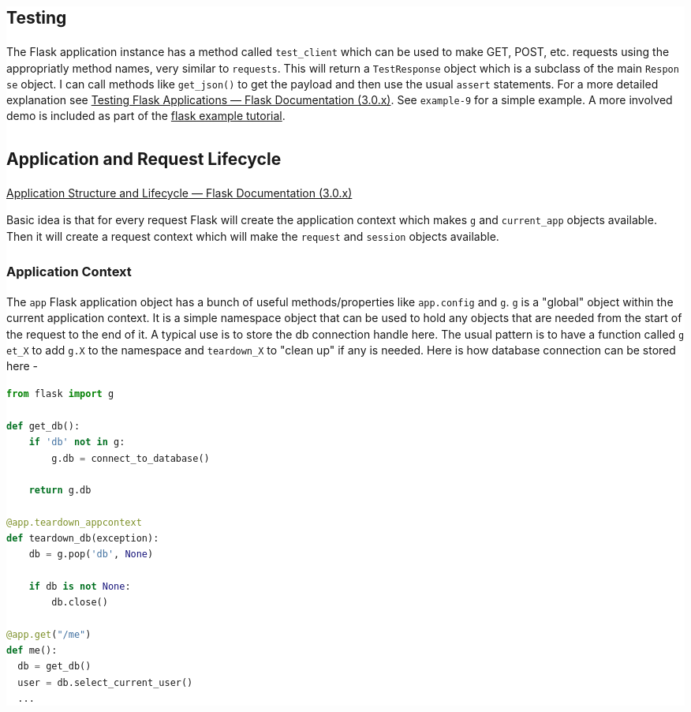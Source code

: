 ## Testing

The Flask application instance has a method called `test_client` which can be used to make GET, POST, etc. requests using the appropriatly method names, very similar to `requests`. This will return a `TestResponse` object which is a subclass of the main `Response` object. I can call methods like `get_json()` to get the payload and then use the usual `assert` statements. For a more detailed explanation see [Testing Flask Applications — Flask Documentation (3.0.x)](https://flask.palletsprojects.com/en/3.0.x/testing/). See `example-9` for a simple example. A more involved demo is included as part of the [flask example tutorial](https://github.com/pallets/flask/tree/main/examples/tutorial/tests). 

## Application and Request Lifecycle

[Application Structure and Lifecycle — Flask Documentation (3.0.x)](https://flask.palletsprojects.com/en/3.0.x/lifecycle/#how-a-request-is-handled)

Basic idea is that for every request Flask will create the application context which makes `g` and `current_app` objects available. Then it will create a request context which will make the `request` and `session` objects available.

### Application Context

The `app` Flask application object has a bunch of useful methods/properties like `app.config` and `g`. `g` is a "global" object within the current application context. It is a simple namespace object that can be used to hold any objects that are needed from the start of the request to the end of it. A typical use is to store the db connection handle here. The usual pattern is to have a function called `get_X` to add `g.X` to the namespace and `teardown_X` to "clean up" if any is needed. Here is how database connection can be stored here -

```python
from flask import g

def get_db():
    if 'db' not in g:
        g.db = connect_to_database()

    return g.db

@app.teardown_appcontext
def teardown_db(exception):
    db = g.pop('db', None)

    if db is not None:
        db.close()
        
@app.get("/me")
def me():
  db = get_db()
  user = db.select_current_user()
  ...
```





